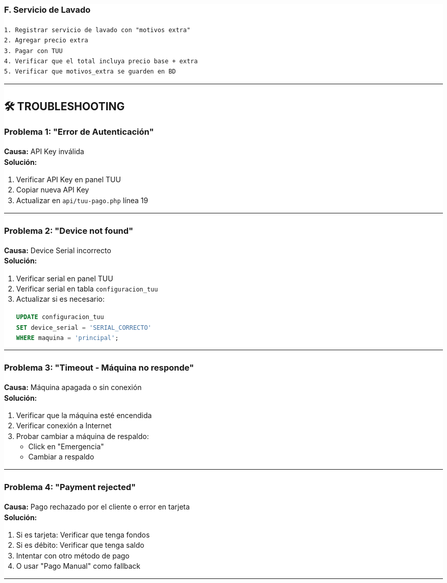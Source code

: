 ### F. Servicio de Lavado
```
1. Registrar servicio de lavado con "motivos extra"
2. Agregar precio extra
3. Pagar con TUU
4. Verificar que el total incluya precio base + extra
5. Verificar que motivos_extra se guarden en BD
```

---

## 🛠️ **TROUBLESHOOTING**

### Problema 1: "Error de Autenticación"
**Causa:** API Key inválida  
**Solución:**
1. Verificar API Key en panel TUU
2. Copiar nueva API Key
3. Actualizar en `api/tuu-pago.php` línea 19

---

### Problema 2: "Device not found"
**Causa:** Device Serial incorrecto  
**Solución:**
1. Verificar serial en panel TUU
2. Verificar serial en tabla `configuracion_tuu`
3. Actualizar si es necesario:
   ```sql
   UPDATE configuracion_tuu 
   SET device_serial = 'SERIAL_CORRECTO' 
   WHERE maquina = 'principal';
   ```

---

### Problema 3: "Timeout - Máquina no responde"
**Causa:** Máquina apagada o sin conexión  
**Solución:**
1. Verificar que la máquina esté encendida
2. Verificar conexión a Internet
3. Probar cambiar a máquina de respaldo:
   - Click en "Emergencia"
   - Cambiar a respaldo

---

### Problema 4: "Payment rejected"
**Causa:** Pago rechazado por el cliente o error en tarjeta  
**Solución:**
1. Si es tarjeta: Verificar que tenga fondos
2. Si es débito: Verificar que tenga saldo
3. Intentar con otro método de pago
4. O usar "Pago Manual" como fallback

---